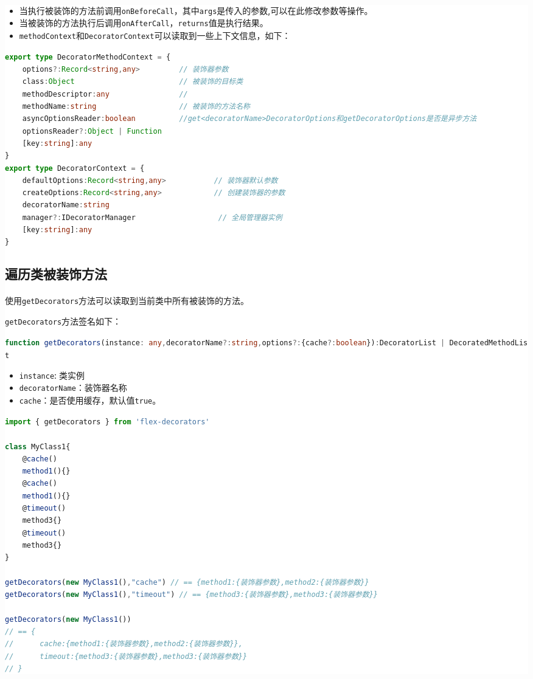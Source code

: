 - 当执行被装饰的方法前调用`onBeforeCall`，其中`args`是传入的参数,可以在此修改参数等操作。
- 当被装饰的方法执行后调用`onAfterCall`，`returns`值是执行结果。
- `methodContext`和`DecoratorContext`可以读取到一些上下文信息，如下：

```typescript
export type DecoratorMethodContext = {
    options?:Record<string,any>         // 装饰器参数
    class:Object                        // 被装饰的目标类
    methodDescriptor:any                //
    methodName:string                   // 被装饰的方法名称
    asyncOptionsReader:boolean          //get<decoratorName>DecoratorOptions和getDecoratorOptions是否是异步方法
    optionsReader?:Object | Function    
    [key:string]:any
}
export type DecoratorContext = {
    defaultOptions:Record<string,any>           // 装饰器默认参数
    createOptions:Record<string,any>            // 创建装饰器的参数
    decoratorName:string      
    manager?:IDecoratorManager                   // 全局管理器实例
    [key:string]:any
}
```
## 遍历类被装饰方法

使用`getDecorators`方法可以读取到当前类中所有被装饰的方法。

`getDecorators`方法签名如下：

```typescript
function getDecorators(instance: any,decoratorName?:string,options?:{cache?:boolean}):DecoratorList | DecoratedMethodList 
```
- `instance`: 类实例
- `decoratorName`：装饰器名称
- `cache`：是否使用缓存，默认值`true`。

```typescript
import { getDecorators } from 'flex-decorators'

class MyClass1{
    @cache()
    method1(){}
    @cache()
    method1(){}
    @timeout()
    method3{}
    @timeout()
    method3{}
}

getDecorators(new MyClass1(),"cache") // == {method1:{装饰器参数},method2:{装饰器参数}}
getDecorators(new MyClass1(),"timeout") // == {method3:{装饰器参数},method3:{装饰器参数}}

getDecorators(new MyClass1()) 
// == {
//      cache:{method1:{装饰器参数},method2:{装饰器参数}},
//      timeout:{method3:{装饰器参数},method3:{装饰器参数}}
// }
```
